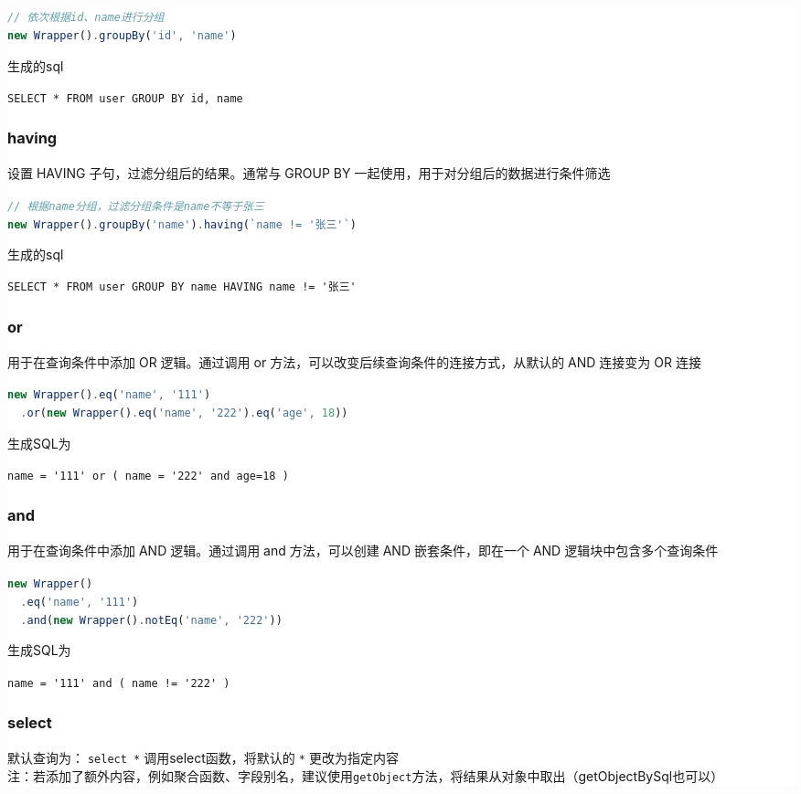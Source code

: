 ```typescript
// 依次根据id、name进行分组
new Wrapper().groupBy('id', 'name')
```

生成的sql

```
SELECT * FROM user GROUP BY id, name
```

### having

设置 HAVING 子句，过滤分组后的结果。通常与 GROUP BY 一起使用，用于对分组后的数据进行条件筛选

```typescript
// 根据name分组，过滤分组条件是name不等于张三
new Wrapper().groupBy('name').having(`name != '张三'`)
```

生成的sql

```
SELECT * FROM user GROUP BY name HAVING name != '张三'
```

### or

用于在查询条件中添加 OR 逻辑。通过调用 or 方法，可以改变后续查询条件的连接方式，从默认的 AND 连接变为 OR 连接

```typescript
new Wrapper().eq('name', '111')
  .or(new Wrapper().eq('name', '222').eq('age', 18))
```

生成SQL为

```
name = '111' or ( name = '222' and age=18 )
```

### and

用于在查询条件中添加 AND 逻辑。通过调用 and 方法，可以创建 AND 嵌套条件，即在一个 AND 逻辑块中包含多个查询条件

```typescript
new Wrapper()
  .eq('name', '111')
  .and(new Wrapper().notEq('name', '222'))
```

生成SQL为

```
name = '111' and ( name != '222' )
```

### select

默认查询为： `select *`
调用select函数，将默认的 `*` 更改为指定内容  
注：若添加了额外内容，例如聚合函数、字段别名，建议使用`getObject`方法，将结果从对象中取出（getObjectBySql也可以）
